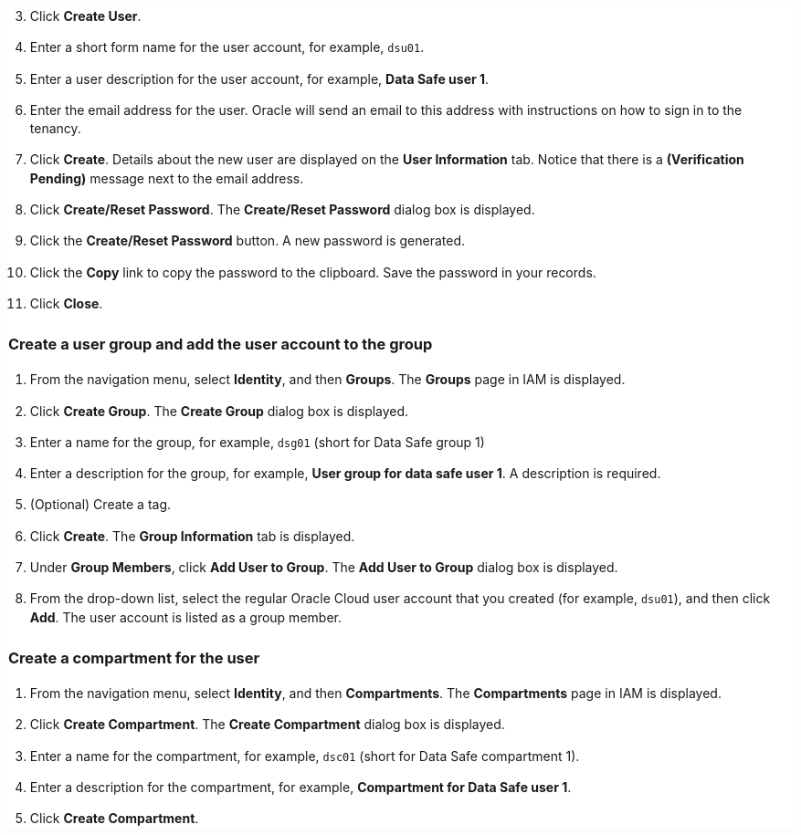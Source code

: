 3. Click **Create User**.

4. Enter a short form name for the user account, for example, `dsu01`.

5. Enter a user description for the user account, for example, **Data Safe user 1**.

6. Enter the email address for the user. Oracle will send an email to this address with instructions on how to sign in to the tenancy.

7. Click **Create**. Details about the new user are displayed on the **User Information** tab. Notice that there is a **(Verification Pending)** message next to the email address.

8. Click **Create/Reset Password**. The **Create/Reset Password** dialog box is displayed.

9. Click the **Create/Reset Password** button. A new password is generated.

10. Click the **Copy** link to copy the password to the clipboard. Save the password in your records.

11. Click **Close**.




### **Create a user group and add the user account to the group**

1. From the navigation menu, select **Identity**, and then **Groups**. The **Groups** page in IAM is displayed.

2. Click **Create Group**. The **Create Group** dialog box is displayed.

3. Enter a name for the group, for example, `dsg01` (short for Data Safe group 1)

4. Enter a description for the group, for example, **User group for data safe user 1**. A description is required.

5. (Optional) Create a tag.

6. Click **Create**. The **Group Information** tab is displayed.

7. Under **Group Members**, click **Add User to Group**. The **Add User to Group** dialog box is displayed.

8. From the drop-down list, select the regular Oracle Cloud user account that you created (for example, `dsu01`), and then click **Add**. The user account is listed as a group member.



### **Create a compartment for the user**

1. From the navigation menu, select **Identity**, and then **Compartments**. The **Compartments** page in IAM is displayed.

2. Click **Create Compartment**. The **Create Compartment** dialog box is displayed.

3. Enter a name for the compartment, for example, `dsc01` (short for Data Safe compartment 1).

4. Enter a description for the compartment, for example, **Compartment for Data Safe user 1**.

5. Click **Create Compartment**.

